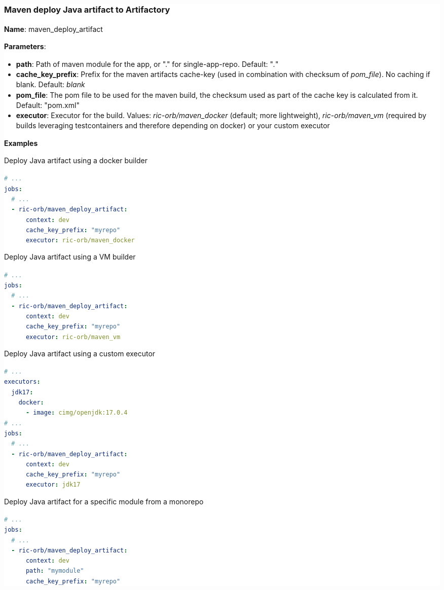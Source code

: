 ### Maven deploy Java artifact to Artifactory

**Name**: maven_deploy_artifact

**Parameters**:
- **path**: Path of maven module for the app, or "." for single-app-repo. Default: "*.*"
- **cache_key_prefix**: Prefix for the maven artifacts cache-key (used in combination with checksum of *pom_file*). No caching if blank. Default: *blank* 
- **pom_file**: The pom file to be used for the maven build, the checksum used as part of the cache key is calculated from it. Default: "pom.xml"
- **executor**: Executor for the build. Values: *ric-orb/maven_docker*  (default; more lightweight), *ric-orb/maven_vm* (required by builds leveraging testcontainers and therefore depending on docker) or your custom executor

**Examples**

Deploy Java artifact using a docker builder
```yaml
# ...
jobs:
  # ...
  - ric-orb/maven_deploy_artifact:
      context: dev
      cache_key_prefix: "myrepo"
      executor: ric-orb/maven_docker
```

Deploy Java artifact using a VM builder
```yaml
# ...
jobs:
  # ...
  - ric-orb/maven_deploy_artifact:
      context: dev
      cache_key_prefix: "myrepo"
      executor: ric-orb/maven_vm
```

Deploy Java artifact using a custom executor
```yaml
# ...
executors:
  jdk17:
    docker:
      - image: cimg/openjdk:17.0.4
# ...
jobs:
  # ...
  - ric-orb/maven_deploy_artifact:
      context: dev
      cache_key_prefix: "myrepo"
      executor: jdk17
```

Deploy Java artifact for a specific module from a monorepo
```yaml
# ...
jobs:
  # ...
  - ric-orb/maven_deploy_artifact:
      context: dev
      path: "mymodule"
      cache_key_prefix: "myrepo"
```
